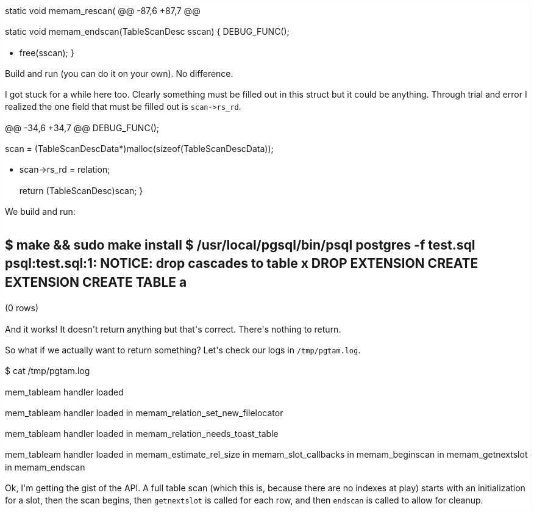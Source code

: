  static void memam_rescan(
@@ -87,6 +87,7 @@

 static void memam_endscan(TableScanDesc sscan) {
   DEBUG_FUNC();
+ free(sscan);
 }

Build and run (you can do it on your own). No difference.

I got stuck for a while here too. Clearly something must be filled out in this struct but it could be anything. Through trial and error I realized the one field that must be filled out is `scan->rs_rd`.

@@ -34,6 +34,7 @@
   DEBUG_FUNC();

   scan = (TableScanDescData*)malloc(sizeof(TableScanDescData));
+ scan->rs_rd = relation;

   return (TableScanDesc)scan;
 }

We build and run:

$ make && sudo make install
$ /usr/local/pgsql/bin/psql postgres -f test.sql
psql:test.sql:1: NOTICE: drop cascades to table x
DROP EXTENSION
CREATE EXTENSION
CREATE TABLE
 a
---
(0 rows)

And it works! It doesn't return anything but that's correct. There's nothing to return.

So what if we actually want to return something? Let's check our logs in `/tmp/pgtam.log`.

$ cat /tmp/pgtam.log

mem_tableam handler loaded

mem_tableam handler loaded
in memam_relation_set_new_filelocator

mem_tableam handler loaded
in memam_relation_needs_toast_table

mem_tableam handler loaded
in memam_estimate_rel_size
in memam_slot_callbacks
in memam_beginscan
in memam_getnextslot
in memam_endscan

Ok, I'm getting the gist of the API. A full table scan (which this is, because there are no indexes at play) starts with an initialization for a slot, then the scan begins, then `getnextslot` is called for each row, and then `endscan` is called to allow for cleanup.
